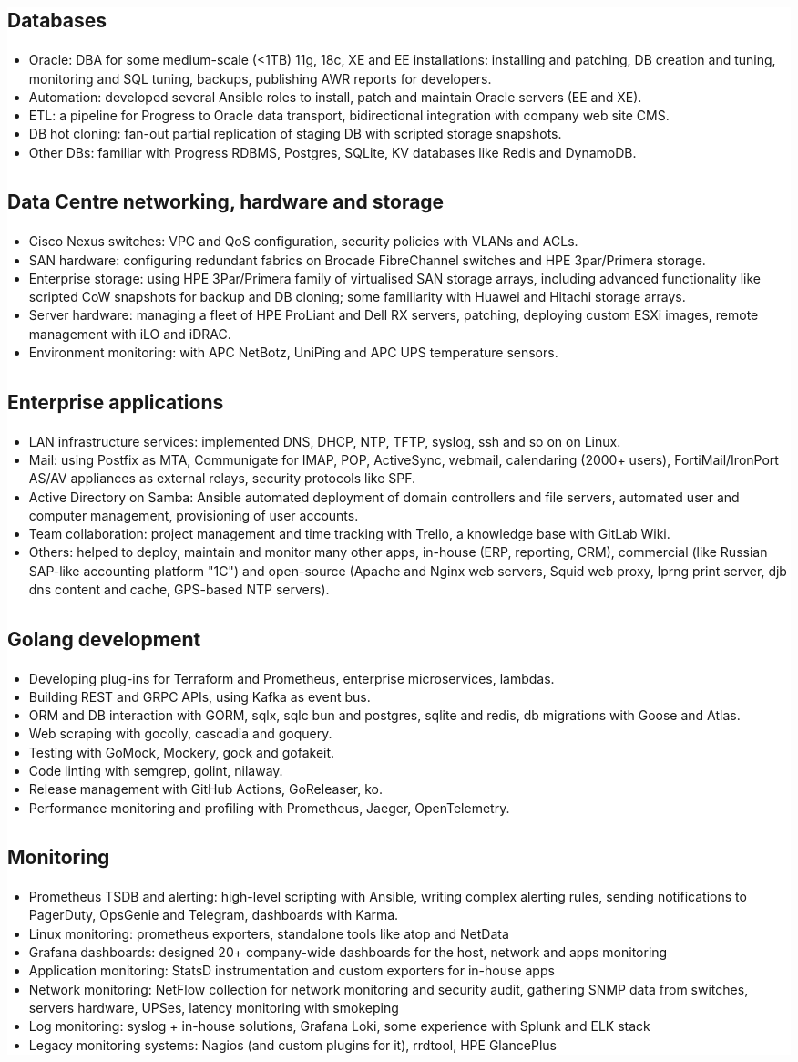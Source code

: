 ## Databases
- Oracle: DBA for some medium-scale (<1TB) 11g, 18c, XE and EE installations: installing and patching, DB creation and tuning, monitoring and SQL tuning, backups, publishing AWR reports for developers.
- Automation: developed several Ansible roles to install, patch and maintain Oracle servers (EE and XE).
- ETL: a pipeline for Progress to Oracle data transport, bidirectional integration with company web site CMS.
- DB hot cloning: fan-out partial replication of staging DB with scripted storage snapshots.
- Other DBs: familiar with Progress RDBMS, Postgres, SQLite, KV databases like Redis and DynamoDB.

## Data Centre networking, hardware and storage
- Cisco Nexus switches: VPC and QoS configuration, security policies with VLANs and ACLs.
- SAN hardware: configuring redundant fabrics on Brocade FibreChannel switches and HPE 3par/Primera storage.
- Enterprise storage: using HPE 3Par/Primera family of virtualised SAN storage arrays, including advanced functionality like scripted CoW snapshots for backup and DB cloning; some familiarity with Huawei and Hitachi storage arrays.
- Server hardware: managing a fleet of HPE ProLiant and Dell RX servers, patching, deploying custom ESXi images, remote management with iLO and iDRAC.
- Environment monitoring: with APC NetBotz, UniPing and APC UPS temperature sensors.

## Enterprise applications
- LAN infrastructure services: implemented DNS, DHCP, NTP, TFTP, syslog, ssh and so on on Linux.
- Mail: using Postfix as MTA, Communigate for IMAP, POP, ActiveSync, webmail, calendaring (2000+ users), FortiMail/IronPort AS/AV appliances as external relays, security protocols like SPF.
- Active Directory on Samba: Ansible automated deployment of domain controllers and file servers, automated user and computer management, provisioning of user accounts.
- Team collaboration: project management and time tracking with Trello, a knowledge base with GitLab Wiki.
- Others: helped to deploy, maintain and monitor many other apps, in-house (ERP, reporting, CRM), commercial (like Russian SAP-like accounting platform "1C") and open-source (Apache and Nginx web servers, Squid web proxy, lprng print server, djb dns content and cache, GPS-based NTP servers).

## Golang development
- Developing plug-ins for Terraform and Prometheus, enterprise microservices, lambdas.
- Building REST and GRPC APIs, using Kafka as event bus.
- ORM and DB interaction with GORM, sqlx, sqlc bun and postgres, sqlite and redis, db migrations with Goose and Atlas.
- Web scraping with gocolly, cascadia and goquery.
- Testing with GoMock, Mockery, gock and gofakeit.
- Code linting with semgrep, golint, nilaway.
- Release management with GitHub Actions, GoReleaser, ko.
- Performance monitoring and profiling with Prometheus, Jaeger, OpenTelemetry.

## Monitoring
- Prometheus TSDB and alerting: high-level scripting with Ansible, writing complex alerting rules, sending notifications to PagerDuty, OpsGenie and Telegram, dashboards with Karma.
- Linux monitoring: prometheus exporters, standalone tools like atop and NetData
- Grafana dashboards: designed 20+ company-wide dashboards for the host, network and apps monitoring
- Application monitoring: StatsD instrumentation and custom exporters for in-house apps
- Network monitoring: NetFlow collection for network monitoring and security audit, gathering SNMP data from switches, servers hardware, UPSes, latency monitoring with smokeping
- Log monitoring: syslog + in-house solutions, Grafana Loki, some experience with Splunk and ELK stack
- Legacy monitoring systems: Nagios (and custom plugins for it), rrdtool, HPE GlancePlus
